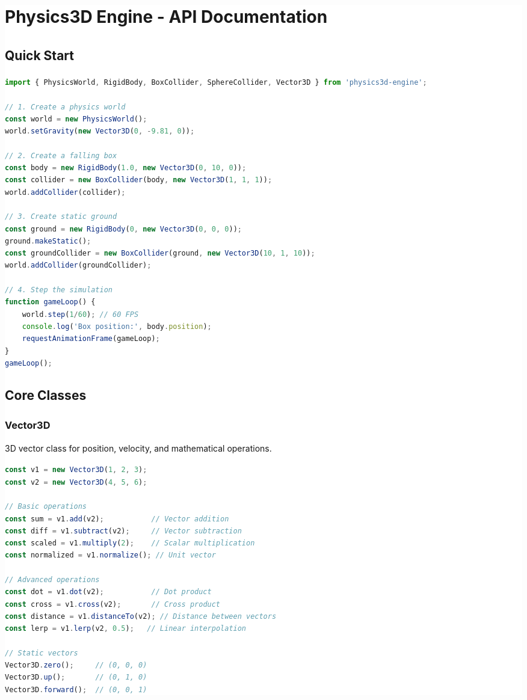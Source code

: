 # Physics3D Engine - API Documentation

## Quick Start

```javascript
import { PhysicsWorld, RigidBody, BoxCollider, SphereCollider, Vector3D } from 'physics3d-engine';

// 1. Create a physics world
const world = new PhysicsWorld();
world.setGravity(new Vector3D(0, -9.81, 0));

// 2. Create a falling box
const body = new RigidBody(1.0, new Vector3D(0, 10, 0));
const collider = new BoxCollider(body, new Vector3D(1, 1, 1));
world.addCollider(collider);

// 3. Create static ground
const ground = new RigidBody(0, new Vector3D(0, 0, 0));
ground.makeStatic();
const groundCollider = new BoxCollider(ground, new Vector3D(10, 1, 10));
world.addCollider(groundCollider);

// 4. Step the simulation
function gameLoop() {
    world.step(1/60); // 60 FPS
    console.log('Box position:', body.position);
    requestAnimationFrame(gameLoop);
}
gameLoop();
```

## Core Classes

### Vector3D

3D vector class for position, velocity, and mathematical operations.

```javascript
const v1 = new Vector3D(1, 2, 3);
const v2 = new Vector3D(4, 5, 6);

// Basic operations
const sum = v1.add(v2);           // Vector addition
const diff = v1.subtract(v2);     // Vector subtraction
const scaled = v1.multiply(2);    // Scalar multiplication
const normalized = v1.normalize(); // Unit vector

// Advanced operations
const dot = v1.dot(v2);           // Dot product
const cross = v1.cross(v2);       // Cross product
const distance = v1.distanceTo(v2); // Distance between vectors
const lerp = v1.lerp(v2, 0.5);   // Linear interpolation

// Static vectors
Vector3D.zero();     // (0, 0, 0)
Vector3D.up();       // (0, 1, 0)
Vector3D.forward();  // (0, 0, 1)
```

